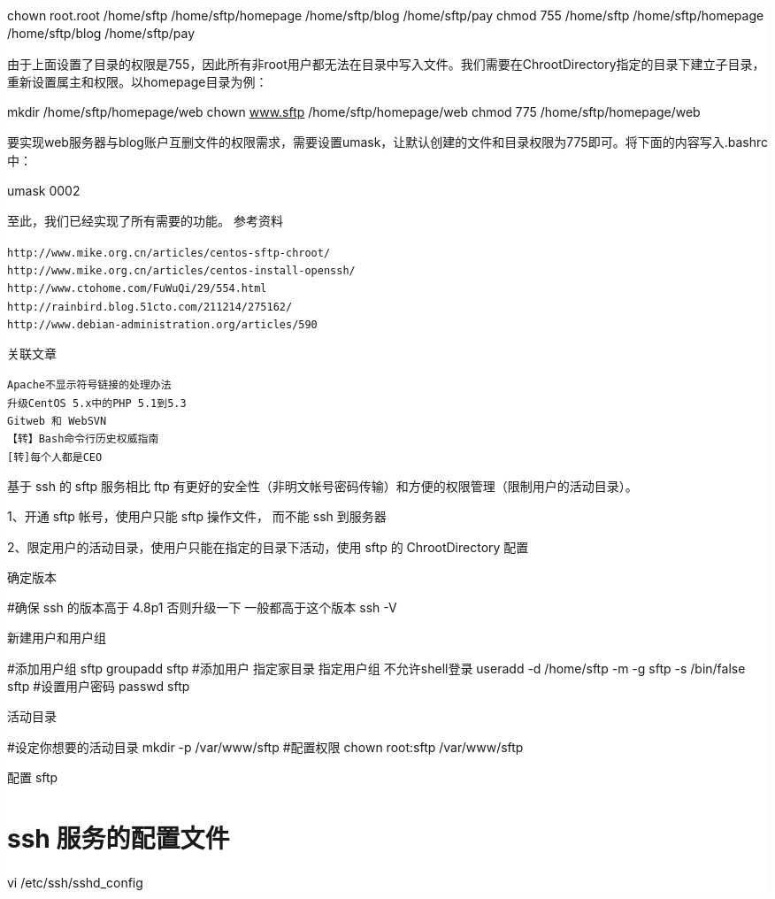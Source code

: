 chown root.root /home/sftp /home/sftp/homepage /home/sftp/blog /home/sftp/pay
chmod 755 /home/sftp /home/sftp/homepage /home/sftp/blog /home/sftp/pay

由于上面设置了目录的权限是755，因此所有非root用户都无法在目录中写入文件。我们需要在ChrootDirectory指定的目录下建立子目录，重新设置属主和权限。以homepage目录为例：

mkdir /home/sftp/homepage/web
chown www.sftp /home/sftp/homepage/web
chmod 775 /home/sftp/homepage/web

要实现web服务器与blog账户互删文件的权限需求，需要设置umask，让默认创建的文件和目录权限为775即可。将下面的内容写入.bashrc中：

umask 0002

至此，我们已经实现了所有需要的功能。
参考资料

    http://www.mike.org.cn/articles/centos-sftp-chroot/
    http://www.mike.org.cn/articles/centos-install-openssh/
    http://www.ctohome.com/FuWuQi/29/554.html
    http://rainbird.blog.51cto.com/211214/275162/
    http://www.debian-administration.org/articles/590

关联文章

    Apache不显示符号链接的处理办法
    升级CentOS 5.x中的PHP 5.1到5.3
    Gitweb 和 WebSVN
    【转】Bash命令行历史权威指南
    [转]每个人都是CEO

基于 ssh 的 sftp 服务相比 ftp 有更好的安全性（非明文帐号密码传输）和方便的权限管理（限制用户的活动目录）。

1、开通 sftp 帐号，使用户只能 sftp 操作文件， 而不能 ssh 到服务器

2、限定用户的活动目录，使用户只能在指定的目录下活动，使用 sftp 的 ChrootDirectory 配置

确定版本

#确保 ssh 的版本高于 4.8p1 否则升级一下 一般都高于这个版本
ssh -V

新建用户和用户组

#添加用户组 sftp
groupadd sftp
#添加用户 指定家目录 指定用户组 不允许shell登录
useradd -d /home/sftp -m -g sftp -s /bin/false sftp
#设置用户密码
passwd sftp

活动目录

#设定你想要的活动目录
mkdir -p /var/www/sftp
#配置权限
chown root:sftp /var/www/sftp

配置 sftp

# ssh 服务的配置文件
vi /etc/ssh/sshd_config
